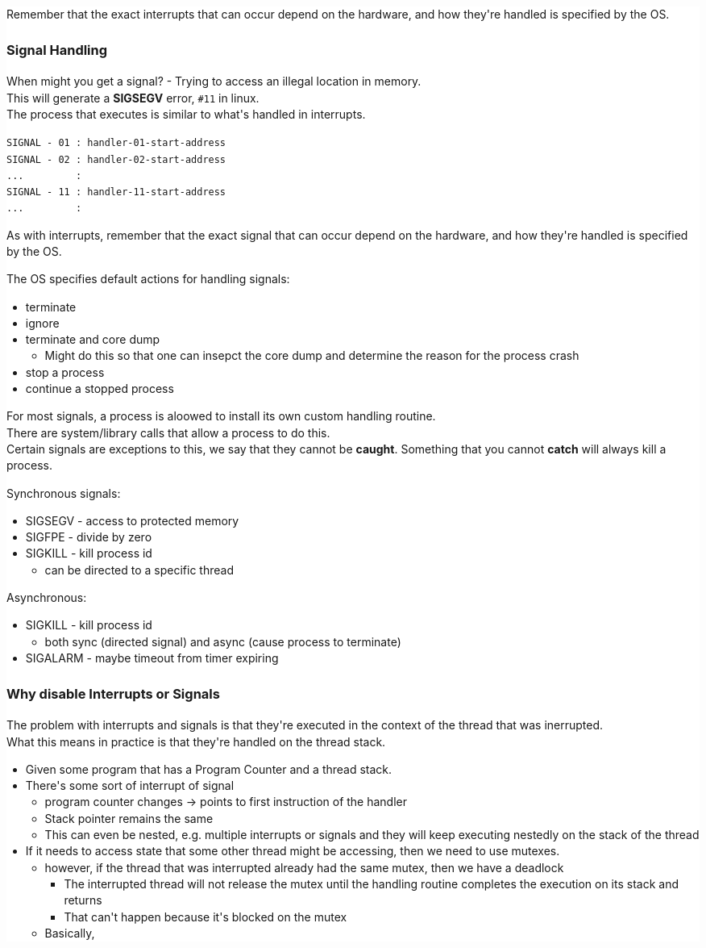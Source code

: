 Remember that the exact interrupts that can occur depend on the hardware, and how they're handled is specified by the 
OS. 

### Signal Handling

When might you get a signal? - Trying to access an illegal location in memory.  
This will generate a **SIGSEGV** error, `#11` in linux.  
The process that executes is similar to what's handled in interrupts. 

```
SIGNAL - 01 : handler-01-start-address
SIGNAL - 02 : handler-02-start-address
...         :
SIGNAL - 11 : handler-11-start-address
...         :
```

As with interrupts, remember that the exact signal that can occur depend on the hardware, and how they're handled is 
specified by the OS.

The OS specifies default actions for handling signals:
* terminate
* ignore
* terminate and core dump
    * Might do this so that one can insepct the core dump and determine the reason for the process crash
* stop a process
* continue a stopped process

For most signals, a process is aloowed to install its own custom handling routine.  
There are system/library calls that allow a process to do this.  
Certain signals are exceptions to this, we say that they cannot be **caught**. Something that you cannot **catch** will
always kill a process.  

Synchronous signals:
* SIGSEGV - access to protected memory
* SIGFPE - divide by zero
* SIGKILL - kill process id
    * can be directed to a specific thread

Asynchronous:
* SIGKILL - kill process id
    * both sync (directed signal) and async (cause process to terminate)
* SIGALARM - maybe timeout from timer expiring

### Why disable Interrupts or Signals

The problem with interrupts and signals is that they're executed in the context of the thread that was inerrupted.  
What this means in practice is that they're handled on the thread stack.  

* Given some program that has a Program Counter and a thread stack.  
* There's some sort of interrupt of signal
    * program counter changes -> points to first instruction of the handler
    * Stack pointer remains the same
    * This can even be nested, e.g. multiple interrupts or signals and they will keep executing nestedly on the stack of the thread
* If it needs to access state that some other thread might be accessing, then we need to use mutexes. 
    * however, if the thread that was interrupted already had the same mutex, then we have a deadlock
        * The interrupted thread will not release the mutex until the handling routine completes the execution on its stack and returns
        * That can't happen because it's blocked on the mutex
    * Basically, 